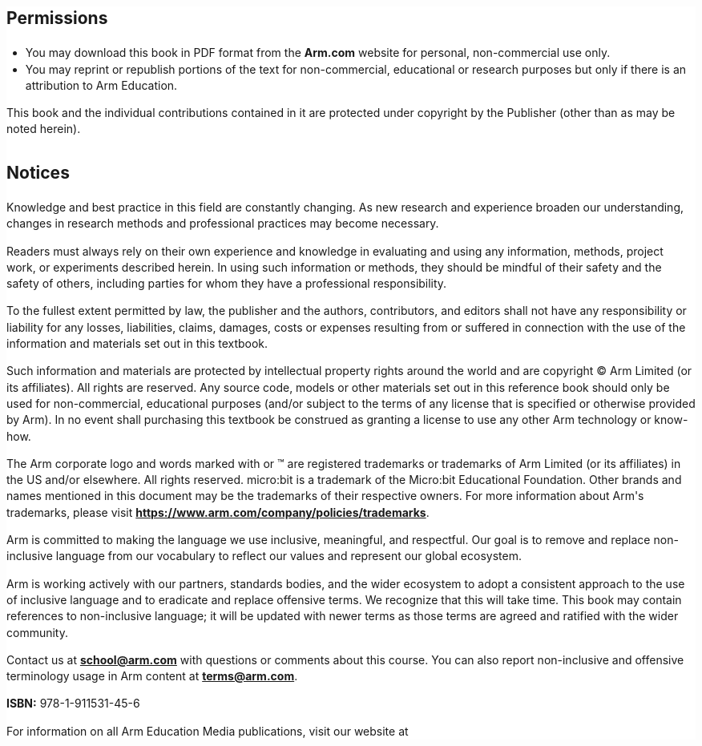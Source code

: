 ## Permissions

- You may download this book in PDF format from the **Arm.com** website for personal, non-commercial use only.
- You may reprint or republish portions of the text for non-commercial, educational or research purposes but only if there is an attribution to Arm Education.

This book and the individual contributions contained in it are protected under copyright by the Publisher (other than as may be noted herein).

## Notices

Knowledge and best practice in this field are constantly changing. As new research and experience broaden our understanding, changes in research methods and professional practices may become necessary.

Readers must always rely on their own experience and knowledge in evaluating and using any information, methods, project work, or experiments described herein. In using such information or methods, they should be mindful of their safety and the safety of others, including parties for whom they have a professional responsibility.

To the fullest extent permitted by law, the publisher and the authors, contributors, and editors shall not have any responsibility or liability for any losses, liabilities, claims, damages, costs or expenses resulting from or suffered in connection with the use of the information and materials set out in this textbook.

Such information and materials are protected by intellectual property rights around the world and are copyright © Arm Limited (or its affiliates). All rights are reserved. Any source code, models or other materials set out in this reference book should only be used for non-commercial, educational purposes (and/or subject to the terms of any license that is specified or otherwise provided by Arm). In no event shall purchasing this textbook be construed as granting a license to use any other Arm technology or know-how.

The Arm corporate logo and words marked with  or ™ are registered trademarks or trademarks of Arm Limited (or its affiliates) in the US and/or elsewhere. All rights reserved. micro:bit is a trademark of the Micro:bit Educational Foundation. Other brands and names mentioned in this document may be the trademarks of their respective owners. For more information about Arm's trademarks, please visit **<https://www.arm.com/company/policies/trademarks>**.

Arm is committed to making the language we use inclusive, meaningful, and respectful. Our goal is to remove and replace non-inclusive language from our vocabulary to reflect our values and represent our global ecosystem.

Arm is working actively with our partners, standards bodies, and the wider ecosystem to adopt a consistent approach to the use of inclusive language and to eradicate and replace offensive terms. We recognize that this will take time. This book may contain references to non-inclusive language; it will be updated with newer terms as those terms are agreed and ratified with the wider community.

Contact us at **<school@arm.com>** with questions or comments about this course. You can also report non-inclusive and offensive terminology usage in Arm content at **<terms@arm.com>**.

**ISBN:** 978-1-911531-45-6

For information on all Arm Education Media publications, visit our website at
